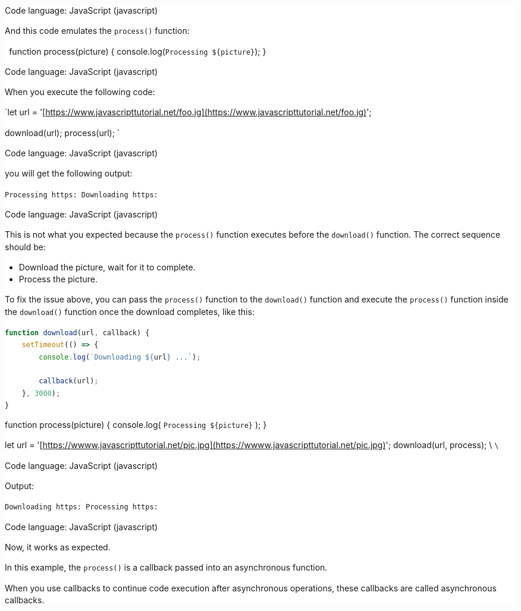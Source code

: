 Code language: JavaScript \(javascript\)

And this code emulates the `process()` function:

` `function process(picture) { console.log(` Processing ${picture} `); }` `

Code language: JavaScript \(javascript\)

When you execute the following code:

\`let url = '[https://www.javascripttutorial.net/foo.jg](https://www.javascripttutorial.net/foo.jg)'; 

download\(url\); process\(url\); \`

Code language: JavaScript \(javascript\)

you will get the following output:

 `Processing https: Downloading https:`

Code language: JavaScript \(javascript\)

This is not what you expected because the `process()` function executes before the `download()` function. The correct sequence should be:

* Download the picture, wait for it to complete.
* Process the picture.

To fix the issue above, you can pass the `process()` function to the `download()` function and execute the `process()` function inside the `download()` function once the download completes, like this:

```javascript
function download(url, callback) {
    setTimeout(() => {
        console.log(`Downloading ${url} ...`);

        callback(url);
    }, 3000);
}
```

function process\(picture\) { console.log\( `Processing ${picture}` \); }

let url = '[https://wwww.javascripttutorial.net/pic.jpg](https://wwww.javascripttutorial.net/pic.jpg)'; download\(url, process\); \ `\`

Code language: JavaScript \(javascript\)

Output:

 `Downloading https: Processing https:`

Code language: JavaScript \(javascript\)

Now, it works as expected.

In this example, the `process()` is a callback passed into an asynchronous function.

When you use callbacks to continue code execution after asynchronous operations, these callbacks are called asynchronous callbacks.
